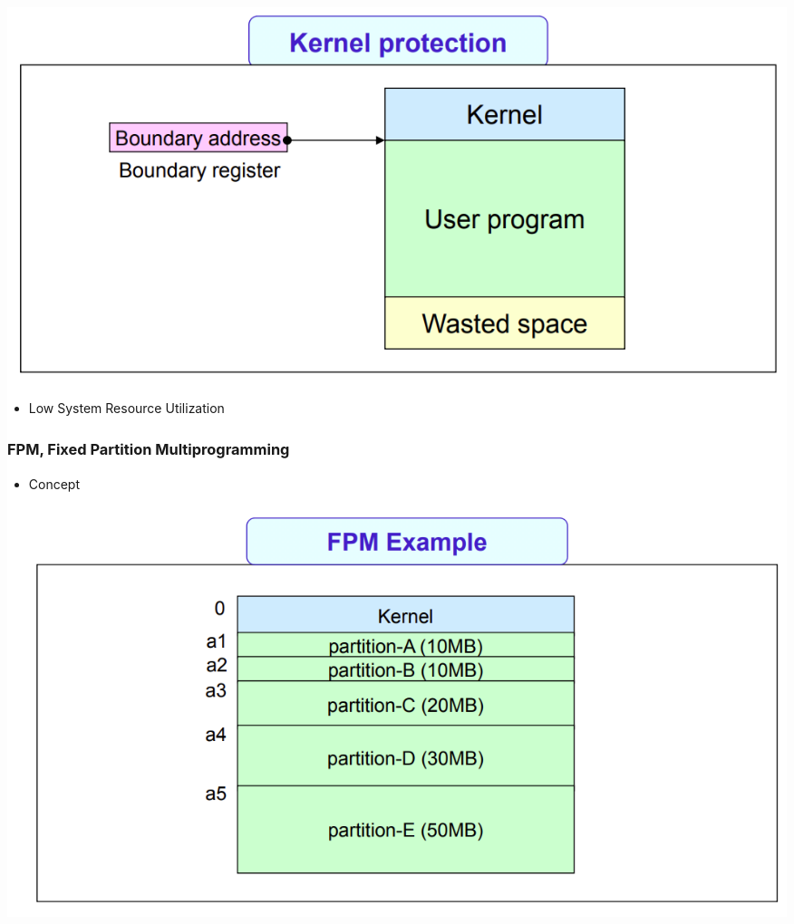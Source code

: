   ![Uniprogramming Memory Kernel Protection Diagram](images/uniprogarmming-memory-kernel-protection.png)

- Low System Resource Utilization

### FPM, Fixed Partition Multiprogramming

- Concept

  ![FPM Example](images/fpm-example.png)
